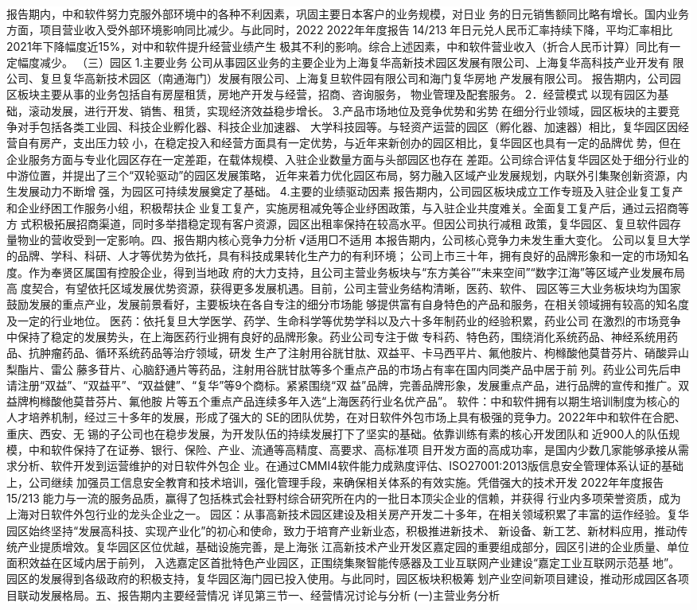 报告期内，中和软件努力克服外部环境中的各种不利因素，巩固主要日本客户的业务规模，对日业
务的日元销售额同比略有增长。国内业务方面，项目营业收入受外部环境影响同比减少。与此同时，2022
2022年年度报告
14/213
年日元兑人民币汇率持续下降，平均汇率相比2021年下降幅度近15%，对中和软件提升经营业绩产生
极其不利的影响。综合上述因素，中和软件营业收入（折合人民币计算）同比有一定幅度减少。
（三）园区
1.主要业务
公司从事园区业务的主要企业为上海复华高新技术园区发展有限公司、上海复华高科技产业开发有
限公司、复旦复华高新技术园区（南通海门）发展有限公司、上海复旦软件园有限公司和海门复华房地
产发展有限公司。
报告期内，公司园区板块主要从事的业务包括自有房屋租赁，房地产开发与经营，招商、咨询服务，
物业管理及配套服务。
2．经营模式
以现有园区为基础，滚动发展，进行开发、销售、租赁，实现经济效益稳步增长。
3.产品市场地位及竞争优势和劣势
在细分行业领域，园区板块的主要竞争对手包括各类工业园、科技企业孵化器、科技企业加速器、
大学科技园等。与轻资产运营的园区（孵化器、加速器）相比，复华园区因经营自有房产，支出压力较
小，在稳定投入和经营方面具有一定优势，与近年来新创办的园区相比，复华园区也具有一定的品牌优
势，但在企业服务方面与专业化园区存在一定差距，在载体规模、入驻企业数量方面与头部园区也存在
差距。公司综合评估复华园区处于细分行业的中游位置，并提出了三个“双轮驱动”的园区发展策略，
近年来着力优化园区布局，努力融入区域产业发展规划，内联外引集聚创新资源，内生发展动力不断增
强，为园区可持续发展奠定了基础。
4.主要的业绩驱动因素
报告期内，公司园区板块成立工作专班及入驻企业复工复产和企业纾困工作服务小组，积极帮扶企
业复工复产，实施房租减免等企业纾困政策，与入驻企业共度难关。全面复工复产后，通过云招商等方
式积极拓展招商渠道，同时多举措稳定现有客户资源，园区出租率保持在较高水平。但因公司执行减租
政策，复华园区、复旦软件园存量物业的营收受到一定影响。四、报告期内核心竞争力分析
√适用□不适用
本报告期内，公司核心竞争力未发生重大变化。
公司以复旦大学的品牌、学科、科研、人才等优势为依托，具有科技成果转化生产力的有利环境；
公司上市三十年，拥有良好的品牌形象和一定的市场知名度。作为奉贤区属国有控股企业，得到当地政
府的大力支持，且公司主营业务板块与“东方美谷”“未来空间”“数字江海”等区域产业发展布局高
度契合，有望依托区域发展优势资源，获得更多发展机遇。目前，公司主营业务结构清晰，医药、软件、
园区等三大业务板块均为国家鼓励发展的重点产业，发展前景看好，主要板块在各自专注的细分市场能
够提供富有自身特色的产品和服务，在相关领域拥有较高的知名度及一定的行业地位。
医药：依托复旦大学医学、药学、生命科学等优势学科以及六十多年制药业的经验积累，药业公司
在激烈的市场竞争中保持了稳定的发展势头，在上海医药行业拥有良好的品牌形象。药业公司专注于做
专科药、特色药，围绕消化系统药品、神经系统用药品、抗肿瘤药品、循环系统药品等治疗领域，研发
生产了注射用谷胱甘肽、双益平、卡马西平片、氟他胺片、枸橼酸他莫昔芬片、硝酸异山梨酯片、雷公
藤多苷片、心脑舒通片等药品，注射用谷胱甘肽等多个重点产品的市场占有率在国内同类产品中居于前
列。药业公司先后申请注册“双益”、“双益平”、“双益健”、“复华”等9个商标。紧紧围绕“双
益”品牌，完善品牌形象，发展重点产品，进行品牌的宣传和推广。双益牌枸橼酸他莫昔芬片、氟他胺
片等五个重点产品连续多年入选“上海医药行业名优产品”。
软件：中和软件拥有以期生培训制度为核心的人才培养机制，经过三十多年的发展，形成了强大的
SE的团队优势，在对日软件外包市场上具有极强的竞争力。2022年中和软件在合肥、重庆、西安、无
锡的子公司也在稳步发展，为开发队伍的持续发展打下了坚实的基础。依靠训练有素的核心开发团队和
近900人的队伍规模，中和软件保持了在证券、银行、保险、产业、流通等高精度、高要求、高标准项
目开发方面的高成功率，是国内少数几家能够承接从需求分析、软件开发到运营维护的对日软件外包企
业。在通过CMMI4软件能力成熟度评估、ISO27001:2013版信息安全管理体系认证的基础上，公司继续
加强员工信息安全教育和技术培训，强化管理手段，来确保相关体系的有效实施。凭借强大的技术开发
2022年年度报告
15/213
能力与一流的服务品质，赢得了包括株式会社野村综合研究所在内的一批日本顶尖企业的信赖，并获得
行业内多项荣誉资质，成为上海对日软件外包行业的龙头企业之一。
园区：从事高新技术园区建设及相关房产开发二十多年，在相关领域积累了丰富的运作经验。复华
园区始终坚持“发展高科技、实现产业化”的初心和使命，致力于培育产业新业态，积极推进新技术、
新设备、新工艺、新材料应用，推动传统产业提质增效。复华园区区位优越，基础设施完善，是上海张
江高新技术产业开发区嘉定园的重要组成部分，园区引进的企业质量、单位面积效益在区域内居于前列，
入选嘉定区首批特色产业园区，正围绕集聚智能传感器及工业互联网产业建设“嘉定工业互联网示范基
地”。园区的发展得到各级政府的积极支持，复华园区海门园已投入使用。与此同时，园区板块积极筹
划产业空间新项目建设，推动形成园区各项目联动发展格局。五、报告期内主要经营情况
详见第三节一、经营情况讨论与分析
(一)主营业务分析